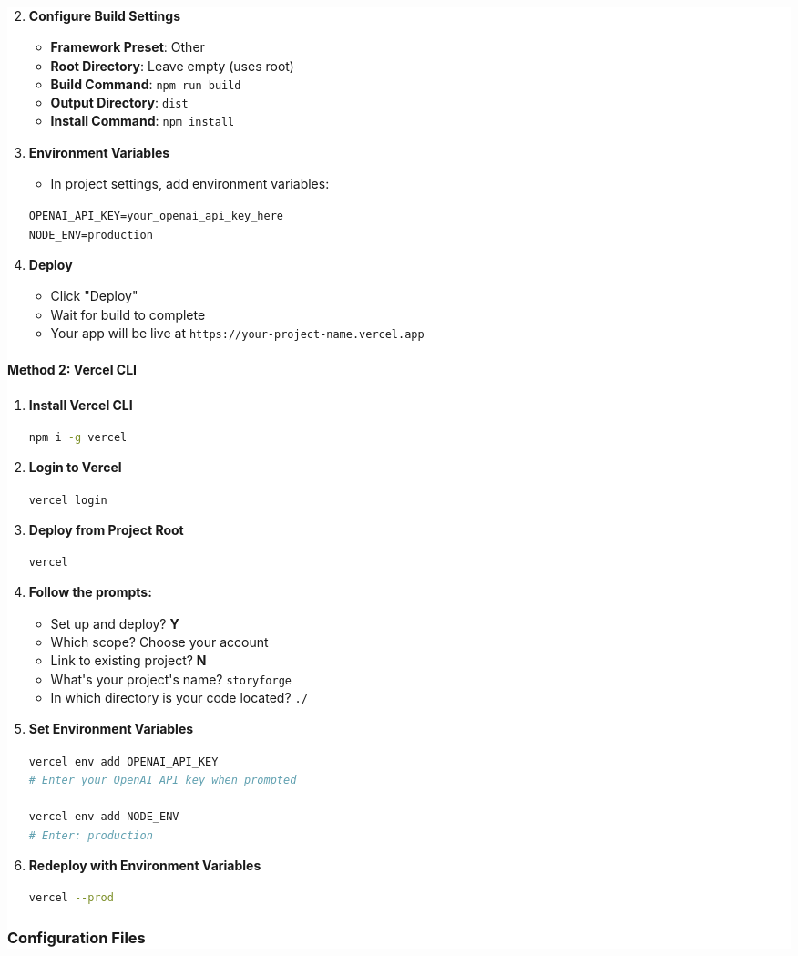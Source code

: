 2. **Configure Build Settings**
   - **Framework Preset**: Other
   - **Root Directory**: Leave empty (uses root)
   - **Build Command**: `npm run build`
   - **Output Directory**: `dist`
   - **Install Command**: `npm install`

3. **Environment Variables**
   - In project settings, add environment variables:
   ```
   OPENAI_API_KEY=your_openai_api_key_here
   NODE_ENV=production
   ```

4. **Deploy**
   - Click "Deploy"
   - Wait for build to complete
   - Your app will be live at `https://your-project-name.vercel.app`

#### Method 2: Vercel CLI

1. **Install Vercel CLI**
   ```bash
   npm i -g vercel
   ```

2. **Login to Vercel**
   ```bash
   vercel login
   ```

3. **Deploy from Project Root**
   ```bash
   vercel
   ```

4. **Follow the prompts:**
   - Set up and deploy? **Y**
   - Which scope? Choose your account
   - Link to existing project? **N**
   - What's your project's name? `storyforge`
   - In which directory is your code located? `./`

5. **Set Environment Variables**
   ```bash
   vercel env add OPENAI_API_KEY
   # Enter your OpenAI API key when prompted
   
   vercel env add NODE_ENV
   # Enter: production
   ```

6. **Redeploy with Environment Variables**
   ```bash
   vercel --prod
   ```

### Configuration Files
